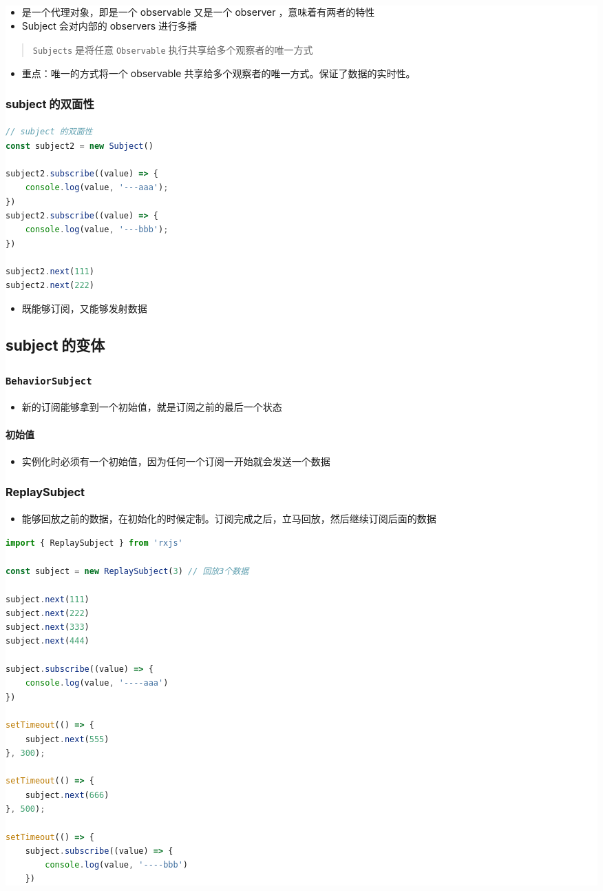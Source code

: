 * 是一个代理对象，即是一个 observable 又是一个 observer ，意味着有两者的特性
* Subject 会对内部的 observers 进行多播

> `Subjects` 是将任意 `Observable` 执行共享给多个观察者的唯一方式

* 重点：唯一的方式将一个 observable 共享给多个观察者的唯一方式。保证了数据的实时性。

### subject 的双面性

```typescript
// subject 的双面性
const subject2 = new Subject()

subject2.subscribe((value) => {
    console.log(value, '---aaa');
})
subject2.subscribe((value) => {
    console.log(value, '---bbb');
})

subject2.next(111)
subject2.next(222)
```

* 既能够订阅，又能够发射数据

## subject 的变体

### `BehaviorSubject`

* 新的订阅能够拿到一个初始值，就是订阅之前的最后一个状态

#### 初始值

* 实例化时必须有一个初始值，因为任何一个订阅一开始就会发送一个数据

### ReplaySubject

* 能够回放之前的数据，在初始化的时候定制。订阅完成之后，立马回放，然后继续订阅后面的数据

```typescript
import { ReplaySubject } from 'rxjs'

const subject = new ReplaySubject(3) // 回放3个数据

subject.next(111)
subject.next(222)
subject.next(333)
subject.next(444)

subject.subscribe((value) => {
    console.log(value, '----aaa')
})

setTimeout(() => {
    subject.next(555)
}, 300);

setTimeout(() => {
    subject.next(666)
}, 500);

setTimeout(() => {
    subject.subscribe((value) => {
        console.log(value, '----bbb')
    })
```
